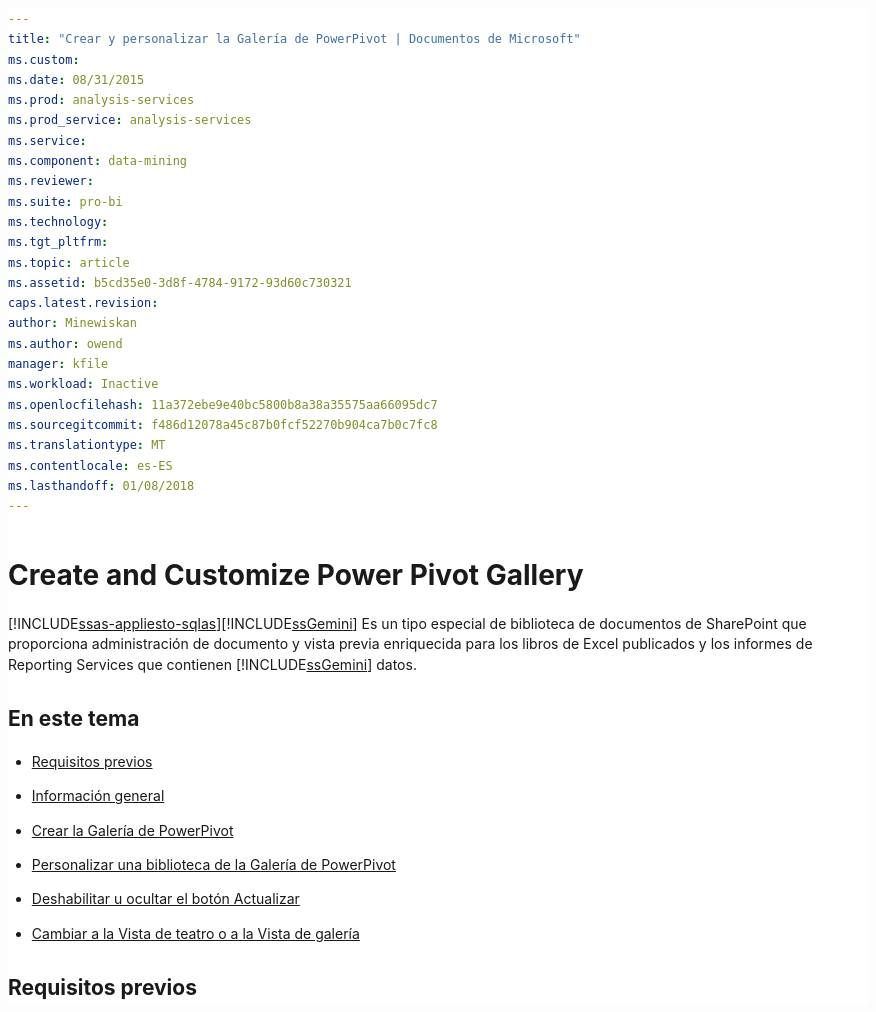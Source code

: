 ```yaml
---
title: "Crear y personalizar la Galería de PowerPivot | Documentos de Microsoft"
ms.custom: 
ms.date: 08/31/2015
ms.prod: analysis-services
ms.prod_service: analysis-services
ms.service: 
ms.component: data-mining
ms.reviewer: 
ms.suite: pro-bi
ms.technology: 
ms.tgt_pltfrm: 
ms.topic: article
ms.assetid: b5cd35e0-3d8f-4784-9172-93d60c730321
caps.latest.revision: 
author: Minewiskan
ms.author: owend
manager: kfile
ms.workload: Inactive
ms.openlocfilehash: 11a372ebe9e40bc5800b8a38a35575aa66095dc7
ms.sourcegitcommit: f486d12078a45c87b0fcf52270b904ca7b0c7fc8
ms.translationtype: MT
ms.contentlocale: es-ES
ms.lasthandoff: 01/08/2018
---
```

# <a name="create-and-customize-power-pivot-gallery"></a>Create and Customize Power Pivot Gallery
[!INCLUDE[ssas-appliesto-sqlas](../../includes/ssas-appliesto-sqlas.md)][!INCLUDE[ssGemini](../../includes/ssgemini-md.md)] Es un tipo especial de biblioteca de documentos de SharePoint que proporciona administración de documento y vista previa enriquecida para los libros de Excel publicados y los informes de Reporting Services que contienen [!INCLUDE[ssGemini](../../includes/ssgemini-md.md)] datos.  
  
##  <a name="bkmk_top"></a> En este tema  
  
-   [Requisitos previos](#prereq)  
  
-   [Información general](#overview)  
  
-   [Crear la Galería de PowerPivot](#createlib)  
  
-   [Personalizar una biblioteca de la Galería de PowerPivot](#customize)  
  
-   [Deshabilitar u ocultar el botón Actualizar](#bkmk_hide_refresh_button)  
  
-   [Cambiar a la Vista de teatro o a la Vista de galería](#switch)  
  
##  <a name="prereq"></a> Requisitos previos  
  